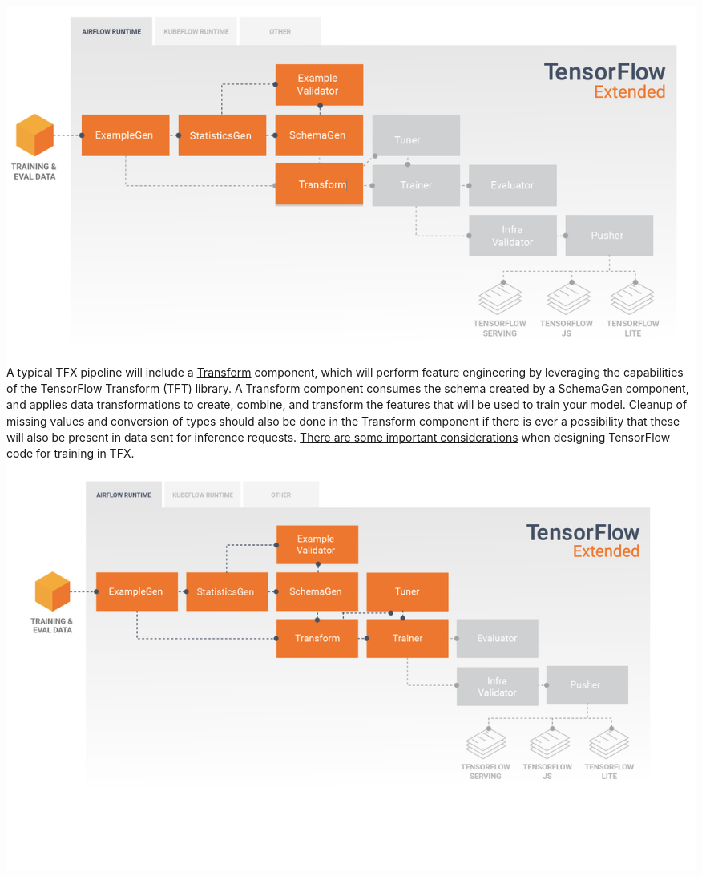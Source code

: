 ![Feature Engineering](images/prog_transform.png)

A typical TFX pipeline will include a [Transform](transform.md) component, which
will perform feature engineering by leveraging the capabilities of the
[TensorFlow Transform (TFT)](tft.md) library.  A Transform component consumes
the schema created by a SchemaGen component, and applies [data transformations](
//tfx/transform/api_docs/python/tft) to
create, combine, and transform the features that will be used to train your
model. Cleanup of missing values and conversion of types should also be done in
the Transform component if there is ever a possibility that these will also be
present in data sent for inference requests.  [There are some important
considerations](train.md) when designing TensorFlow code for training in TFX.

![Modeling and Training](images/prog_trainer.png)
